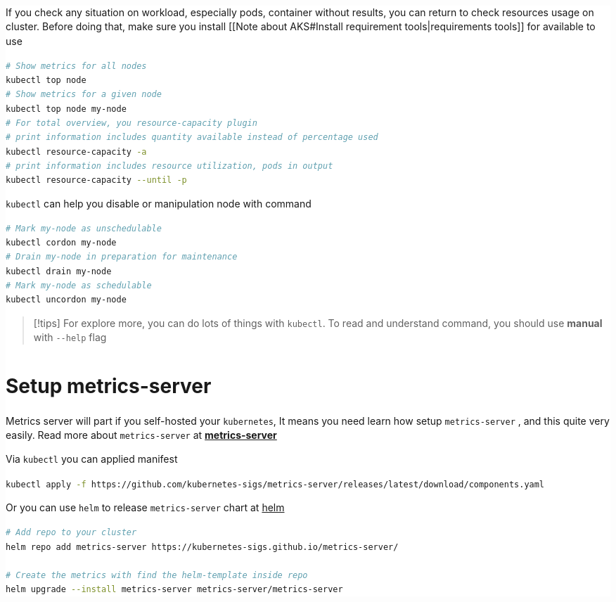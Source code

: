 If you check any situation on workload, especially pods, container without results, you can return to check resources usage on cluster. Before doing that, make sure you install [[Note about AKS#Install requirement tools|requirements tools]] for available to use

```bash
# Show metrics for all nodes
kubectl top node    
# Show metrics for a given node
kubectl top node my-node
# For total overview, you resource-capacity plugin
# print information includes quantity available instead of percentage used
kubectl resource-capacity -a
# print information includes resource utilization, pods in output
kubectl resource-capacity --until -p
```

`kubectl` can help you disable or manipulation node with command

```bash
# Mark my-node as unschedulable
kubectl cordon my-node
# Drain my-node in preparation for maintenance
kubectl drain my-node
# Mark my-node as schedulable
kubectl uncordon my-node                                              
```


>[!tips]
>For explore more, you can do lots of things with `kubectl`. To read and understand command, you should use **manual** with `--help` flag

# Setup metrics-server

Metrics server will part if you self-hosted your `kubernetes`, It means you need learn how setup `metrics-server` , and this quite very easily. Read more about `metrics-server` at **[metrics-server](https://github.com/kubernetes-sigs/metrics-server)**

Via `kubectl` you can applied manifest

```bash
kubectl apply -f https://github.com/kubernetes-sigs/metrics-server/releases/latest/download/components.yaml
```

Or you can use `helm` to release `metrics-server` chart at [helm](https://artifacthub.io/packages/helm/metrics-server/metrics-server)

```bash
# Add repo to your cluster
helm repo add metrics-server https://kubernetes-sigs.github.io/metrics-server/

# Create the metrics with find the helm-template inside repo
helm upgrade --install metrics-server metrics-server/metrics-server
```
